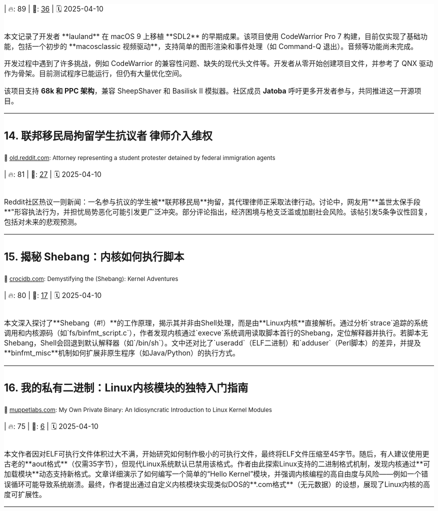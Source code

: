 
| 🔥: 89 \| 💬: [36](https://news.ycombinator.com/item?id=43645183) \| 🗓️ 2025-04-10


<br />
本文记录了开发者 **lauland** 在 macOS 9 上移植 **SDL2** 的早期成果。该项目使用 CodeWarrior Pro 7 构建，目前仅实现了基础功能，包括一个初步的 **macosclassic 视频驱动**，支持简单的图形渲染和事件处理（如 Command-Q 退出）。音频等功能尚未完成。  

开发过程中遇到了许多挑战，例如 CodeWarrior 的兼容性问题、缺失的现代头文件等。开发者从零开始创建项目文件，并参考了 QNX 驱动作为骨架。目前测试程序已能运行，但仍有大量优化空间。  

该项目支持 **68k 和 PPC 架构**，兼容 SheepShaver 和 Basilisk II 模拟器。社区成员 **Jatoba** 呼吁更多开发者参与，共同推进这一开源项目。

---

## <a name="14"></a>14. 联邦移民局拘留学生抗议者 律师介入维权 
<small>🔗 [old.reddit.com](https://old.reddit.com/r/ABoringDystopia/comments/1jw34qx/attorney_representing_a_student_protester/): Attorney representing a student protester detained by federal immigration agents</small>


| 🔥: 81 \| 💬: [27](https://news.ycombinator.com/item?id=43647812) \| 🗓️ 2025-04-10


<br />
Reddit社区热议一则新闻：一名参与抗议的学生被**联邦移民局**拘留，其代理律师正采取法律行动。讨论中，网友用"**盖世太保手段**"形容执法行为，并担忧局势恶化可能引发更广泛冲突。部分评论指出，经济困境与枪支泛滥或加剧社会风险。该帖引发5条争议性回复，包括对未来的悲观预测。

---

## <a name="15"></a>15. 揭秘 Shebang：内核如何执行脚本 
<small>🔗 [crocidb.com](https://crocidb.com/post/kernel-adventures/demystifying-the-shebang/): Demystifying the (Shebang): Kernel Adventures</small>


| 🔥: 80 \| 💬: [17](https://news.ycombinator.com/item?id=43646698) \| 🗓️ 2025-04-10


<br />
本文深入探讨了**Shebang（#!）**的工作原理，揭示其并非由Shell处理，而是由**Linux内核**直接解析。通过分析`strace`追踪的系统调用和内核源码（如`fs/binfmt_script.c`），作者发现内核通过`execve`系统调用读取脚本首行的Shebang，定位解释器并执行。若脚本无Shebang，Shell会回退到默认解释器（如`/bin/sh`）。文中还对比了`useradd`（ELF二进制）和`adduser`（Perl脚本）的差异，并提及**binfmt_misc**机制如何扩展非原生程序（如Java/Python）的执行方式。

---

## <a name="16"></a>16. 我的私有二进制：Linux内核模块的独特入门指南 
<small>🔗 [muppetlabs.com](https://www.muppetlabs.com/~breadbox/txt/mopb.html): My Own Private Binary: An Idiosyncratic Introduction to Linux Kernel Modules</small>


| 🔥: 75 \| 💬: [6](https://news.ycombinator.com/item?id=43647294) \| 🗓️ 2025-04-10


<br />
本文作者因对ELF可执行文件体积过大不满，开始研究如何制作极小的可执行文件，最终将ELF文件压缩至45字节。随后，有人建议使用更古老的**aout格式**（仅需35字节），但现代Linux系统默认已禁用该格式。作者由此探索Linux支持的二进制格式机制，发现内核通过**可加载模块**动态支持新格式。文章详细演示了如何编写一个简单的“Hello Kernel”模块，并强调内核编程的高自由度与风险——例如一个错误循环可能导致系统崩溃。最终，作者提出通过自定义内核模块实现类似DOS的**.com格式**（无元数据）的设想，展现了Linux内核的高度可扩展性。

---